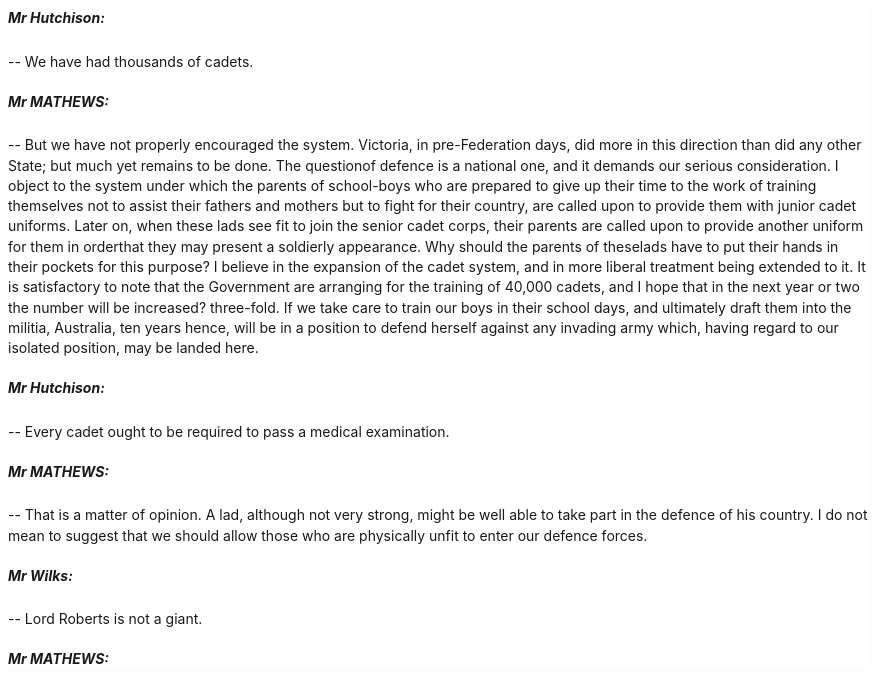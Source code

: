 ##### Mr Hutchison:

--  We have had thousands of cadets. 

##### Mr MATHEWS:

-- But we have not properly encouraged the system. Victoria, in pre-Federation days, did more in this direction than did any other State; but much yet remains to be done. The questionof defence is a national one, and it demands our serious consideration. I object to the system under which the parents of school-boys who are prepared to give up their time to the work of training themselves not to assist their fathers and mothers but to fight for their country, are called upon to provide them with junior cadet uniforms. Later on, when these lads see fit to join the senior cadet corps, their parents are called upon to provide another uniform for them in orderthat they may present a soldierly appearance. Why should the parents of theselads have to put their hands in their pockets for this purpose? I believe in the expansion of the cadet system, and in more liberal treatment being extended to it. It is satisfactory to note that the Government are arranging for the training of 40,000 cadets, and I hope that in the next year or two the number will be increased? three-fold. If we take care to train our boys in their school days, and ultimately draft them into the militia, Australia, ten years hence, will be in a position to defend herself against any invading army which, having regard to our isolated position, may be landed here. 

##### Mr Hutchison:

-- Every cadet ought to be required to pass a medical examination. 

##### Mr MATHEWS:

-- That is a matter of opinion. A lad, although not very strong, might be well able to take part in the defence of his country. I do not mean to suggest that we should allow those who are physically unfit to enter our defence forces. 

##### Mr Wilks:

--  Lord Roberts is not a giant. 

##### Mr MATHEWS:
